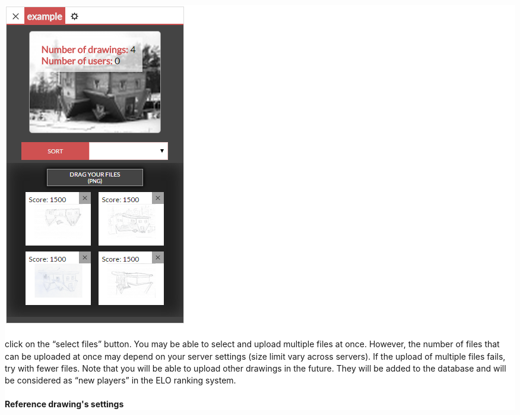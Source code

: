 ![Drawing step 2](./media/drawing2.png)

click on the “select files” button. You may be able to select and upload multiple files at once. However, the number of files that can be uploaded at once may depend on your server settings (size limit vary across servers). If the upload of multiple files fails, try with fewer files. Note that you will be able to upload other drawings in the future. They will be added to the database and will be considered as “new players” in the ELO ranking system.

#### Reference drawing's settings

